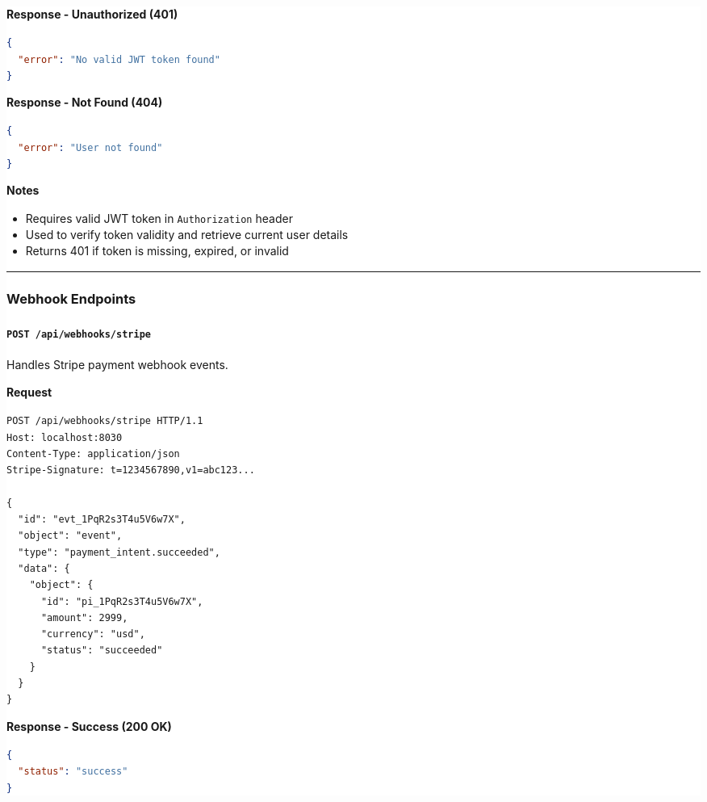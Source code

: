 **Response - Unauthorized (401)**
```json
{
  "error": "No valid JWT token found"
}
```

**Response - Not Found (404)**
```json
{
  "error": "User not found"
}
```

**Notes**
- Requires valid JWT token in `Authorization` header
- Used to verify token validity and retrieve current user details
- Returns 401 if token is missing, expired, or invalid

---

### Webhook Endpoints

#### `POST /api/webhooks/stripe`

Handles Stripe payment webhook events.

**Request**
```http
POST /api/webhooks/stripe HTTP/1.1
Host: localhost:8030
Content-Type: application/json
Stripe-Signature: t=1234567890,v1=abc123...

{
  "id": "evt_1PqR2s3T4u5V6w7X",
  "object": "event",
  "type": "payment_intent.succeeded",
  "data": {
    "object": {
      "id": "pi_1PqR2s3T4u5V6w7X",
      "amount": 2999,
      "currency": "usd",
      "status": "succeeded"
    }
  }
}
```

**Response - Success (200 OK)**
```json
{
  "status": "success"
}
```
